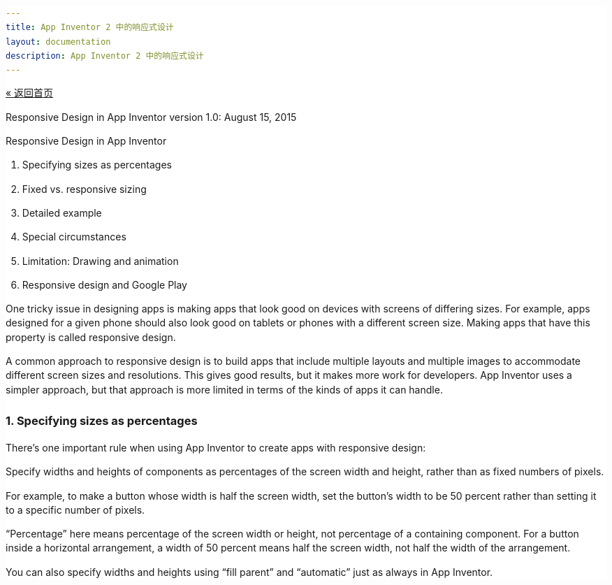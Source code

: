 ```yaml
---
title: App Inventor 2 中的响应式设计
layout: documentation
description: App Inventor 2 中的响应式设计
---
```


[&laquo; 返回首页](index.html)

Responsive Design in App Inventor
version 1.0: August 15, 2015



Responsive Design in App Inventor

1. Specifying sizes as percentages

2. Fixed vs. responsive sizing

3. Detailed example

4. Special circumstances

5. Limitation: Drawing and animation

6. Responsive design and Google Play




One tricky issue in designing apps is making apps that look good on devices with screens of differing sizes.  For example, apps designed for a given phone should also look good on tablets or phones with a different screen size.  Making apps that have this property is called responsive design.  


A common approach to responsive design is to build apps that include multiple layouts and multiple images to accommodate different screen sizes and resolutions.  This gives good results, but it makes more work for developers.  App Inventor uses a simpler approach, but that approach is more limited in terms of the kinds of apps it can handle.  

 
### 1. Specifying sizes as percentages
There’s one important rule when using App Inventor to create apps with responsive design:


Specify widths and heights of components as percentages of the screen width and height, rather than as fixed numbers of pixels.


For example, to make a button whose width is half the screen width, set the button’s width to be 50 percent rather than setting it to a specific number of pixels.


“Percentage” here means percentage of the screen width or height, not percentage of a containing component.   For a button inside a horizontal arrangement, a width of 50 percent means half the screen width, not half the width of the arrangement.


You can also specify widths and heights using “fill parent” and “automatic” just as always in App Inventor.
